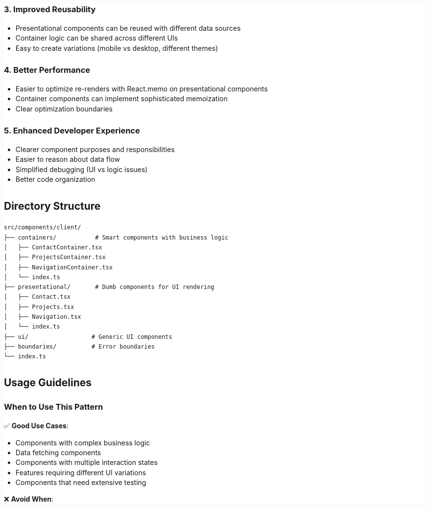 
### 3. **Improved Reusability**

- Presentational components can be reused with different data sources
- Container logic can be shared across different UIs
- Easy to create variations (mobile vs desktop, different themes)

### 4. **Better Performance**

- Easier to optimize re-renders with React.memo on presentational components
- Container components can implement sophisticated memoization
- Clear optimization boundaries

### 5. **Enhanced Developer Experience**

- Clearer component purposes and responsibilities
- Easier to reason about data flow
- Simplified debugging (UI vs logic issues)
- Better code organization

## Directory Structure

```
src/components/client/
├── containers/           # Smart components with business logic
│   ├── ContactContainer.tsx
│   ├── ProjectsContainer.tsx
│   ├── NavigationContainer.tsx
│   └── index.ts
├── presentational/       # Dumb components for UI rendering
│   ├── Contact.tsx
│   ├── Projects.tsx
│   ├── Navigation.tsx
│   └── index.ts
├── ui/                  # Generic UI components
├── boundaries/          # Error boundaries
└── index.ts
```

## Usage Guidelines

### When to Use This Pattern

✅ **Good Use Cases**:

- Components with complex business logic
- Data fetching components
- Components with multiple interaction states
- Features requiring different UI variations
- Components that need extensive testing

❌ **Avoid When**:
